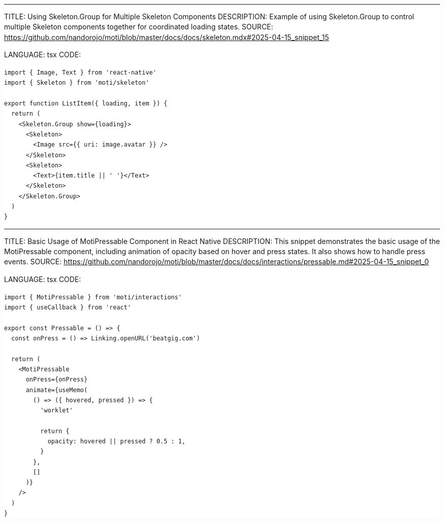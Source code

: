 ----------------------------------------

TITLE: Using Skeleton.Group for Multiple Skeleton Components
DESCRIPTION: Example of using Skeleton.Group to control multiple Skeleton components together for coordinated loading states.
SOURCE: https://github.com/nandorojo/moti/blob/master/docs/docs/skeleton.mdx#2025-04-15_snippet_15

LANGUAGE: tsx
CODE:
```
import { Image, Text } from 'react-native'
import { Skeleton } from 'moti/skeleton'

export function ListItem({ loading, item }) {
  return (
    <Skeleton.Group show={loading}>
      <Skeleton>
        <Image src={{ uri: image.avatar }} />
      </Skeleton>
      <Skeleton>
        <Text>{item.title || ' '}</Text>
      </Skeleton>
    </Skeleton.Group>
  )
}
```

----------------------------------------

TITLE: Basic Usage of MotiPressable Component in React Native
DESCRIPTION: This snippet demonstrates the basic usage of the MotiPressable component, including animation of opacity based on hover and press states. It also shows how to handle press events.
SOURCE: https://github.com/nandorojo/moti/blob/master/docs/docs/interactions/pressable.md#2025-04-15_snippet_0

LANGUAGE: tsx
CODE:
```
import { MotiPressable } from 'moti/interactions'
import { useCallback } from 'react'

export const Pressable = () => {
  const onPress = () => Linking.openURL('beatgig.com')

  return (
    <MotiPressable
      onPress={onPress}
      animate={useMemo(
        () => ({ hovered, pressed }) => {
          'worklet'

          return {
            opacity: hovered || pressed ? 0.5 : 1,
          }
        },
        []
      )}
    />
  )
}
```
